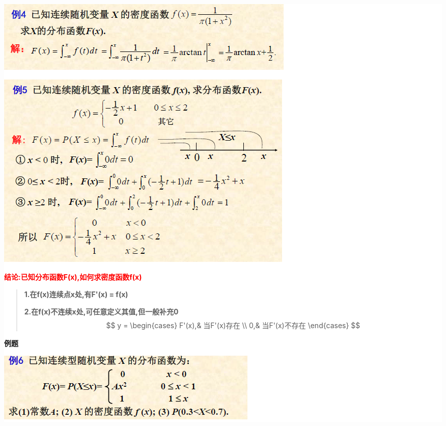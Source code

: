 ![image-20241216211731814](./assets/image-20241216211731814.png)

![image-20241216211805042](./assets/image-20241216211805042.png)

**<font color=red>结论:已知分布函数F(x),如何求密度函数f(x)</font>**

>   **1.在f(x)连续点x处,有F'(x) = f(x)**
>
>   **2.在f(x)不连续x处,可任意定义其值,但一般补充0**
>   $$
>   y =
>   \begin{cases}
>   F'(x),& 当F'(x)存在 \\
>   0,& 当F'(x)不存在
>   \end{cases}
>   $$

**例题**

![image-20241216212053886](./assets/image-20241216212053886.png)
